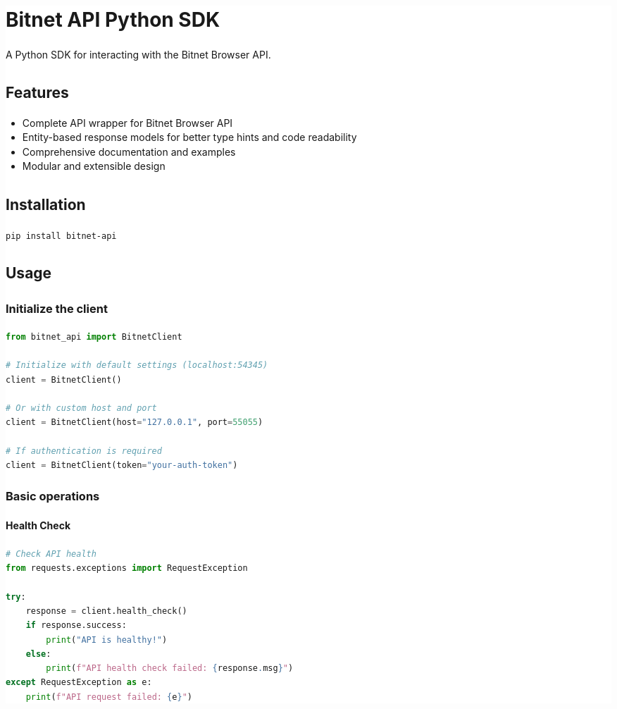 # Bitnet API Python SDK

A Python SDK for interacting with the Bitnet Browser API.

## Features

- Complete API wrapper for Bitnet Browser API
- Entity-based response models for better type hints and code readability
- Comprehensive documentation and examples
- Modular and extensible design

## Installation

```bash
pip install bitnet-api
```

## Usage

### Initialize the client

```python
from bitnet_api import BitnetClient

# Initialize with default settings (localhost:54345)
client = BitnetClient()

# Or with custom host and port
client = BitnetClient(host="127.0.0.1", port=55055)

# If authentication is required
client = BitnetClient(token="your-auth-token")
```

### Basic operations

#### Health Check

```python
# Check API health
from requests.exceptions import RequestException

try:
    response = client.health_check()
    if response.success:
        print("API is healthy!")
    else:
        print(f"API health check failed: {response.msg}")
except RequestException as e:
    print(f"API request failed: {e}")
```
